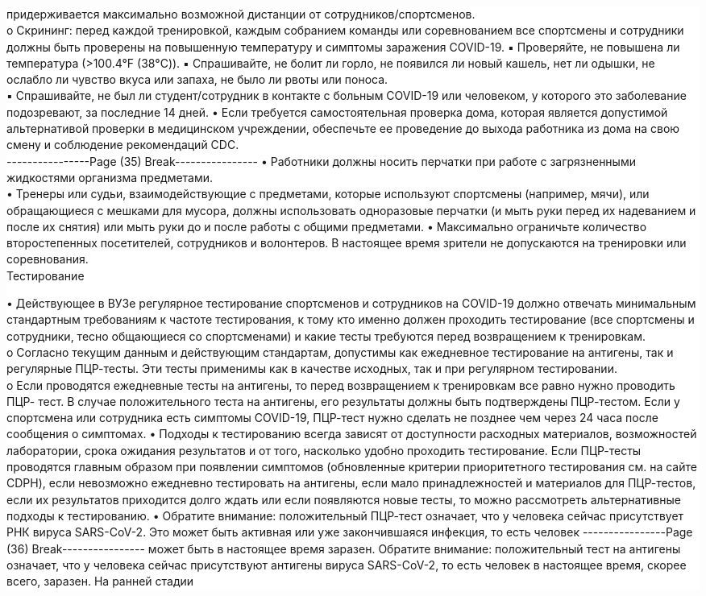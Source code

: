 придерживается максимально возможной дистанции от 
сотрудников/спортсменов.  
o Скрининг: перед каждой тренировкой, каждым собранием 
команды или соревнованием все спортсмены и сотрудники 
должны быть проверены на повышенную температуру и 
симптомы заражения COVID-19. 
▪ Проверяйте, не повышена ли температура (>100.4°F (38°С)). 
▪ Спрашивайте, не болит ли горло, не появился ли новый 
кашель, нет ли одышки, не ослабло ли чувство вкуса или 
запаха, не было ли рвоты или поноса.  
▪ Спрашивайте, не был ли студент/сотрудник в контакте с 
больным COVID-19 или человеком, у которого это 
заболевание подозревают, за последние 14 дней. 
• Если требуется самостоятельная проверка дома, которая является 
допустимой альтернативой проверки в медицинском учреждении, 
обеспечьте ее проведение до выхода работника из дома на свою 
смену и соблюдение рекомендаций CDC.  
----------------Page (35) Break----------------
• Работники должны носить перчатки при работе с загрязненными 
жидкостями организма предметами.   
• Тренеры или судьи, взаимодействующие с предметами, которые 
используют спортсмены (например, мячи), или обращающиеся с 
мешками для мусора, должны использовать одноразовые перчатки 
(и мыть руки перед их надеванием и после их снятия) или мыть руки 
до и после работы с общими предметами. 
• Максимально ограничьте количество второстепенных посетителей, 
сотрудников и волонтеров. В настоящее время зрители не 
допускаются на тренировки или соревнования.  
Тестирование 
 
• Действующее в ВУЗе регулярное тестирование спортсменов и 
сотрудников на COVID-19 должно отвечать минимальным 
стандартным требованиям к частоте тестирования, к тому кто 
именно должен проходить тестирование (все спортсмены и 
сотрудники, тесно общающиеся со спортсменами) и какие тесты 
требуются перед возвращением к тренировкам.  
o Согласно текущим данным и действующим стандартам, 
допустимы как ежедневное тестирование на антигены, так и 
регулярные ПЦР-тесты. Эти тесты применимы как в качестве 
исходных, так и при регулярном тестировании.  
o Если проводятся ежедневные тесты на антигены, то перед 
возвращением к тренировкам все равно нужно проводить ПЦР-
тест. В случае положительного теста на антигены, его результаты 
должны быть подтверждены ПЦР-тестом. Если у спортсмена или 
сотрудника есть симптомы COVID-19, ПЦР-тест нужно сделать не 
позднее чем через 24 часа после сообщения о симптомах. 
• Подходы к тестированию всегда зависят от доступности расходных 
материалов, возможностей лаборатории, срока ожидания 
результатов и от того, насколько удобно проходить тестирование. 
Если ПЦР-тесты проводятся главным образом при появлении 
симптомов (обновленные критерии приоритетного тестирования см. 
на сайте CDPH), если невозможно ежедневно тестировать на 
антигены, если мало принадлежностей и материалов для ПЦР-тестов, 
если их результатов приходится долго ждать или если появляются 
новые тесты, то можно рассмотреть альтернативные подходы к 
тестированию. 
• Обратите внимание: положительный ПЦР-тест означает, что у 
человека сейчас присутствует РНК вируса SARS-CoV-2. Это может 
быть активная или уже закончившаяся инфекция, то есть человек 
----------------Page (36) Break----------------
может быть в настоящее время заразен. Обратите внимание: 
положительный тест на антигены означает, что у человека сейчас 
присутствуют антигены вируса SARS-CoV-2, то есть человек в 
настоящее время, скорее всего, заразен. На ранней стадии 